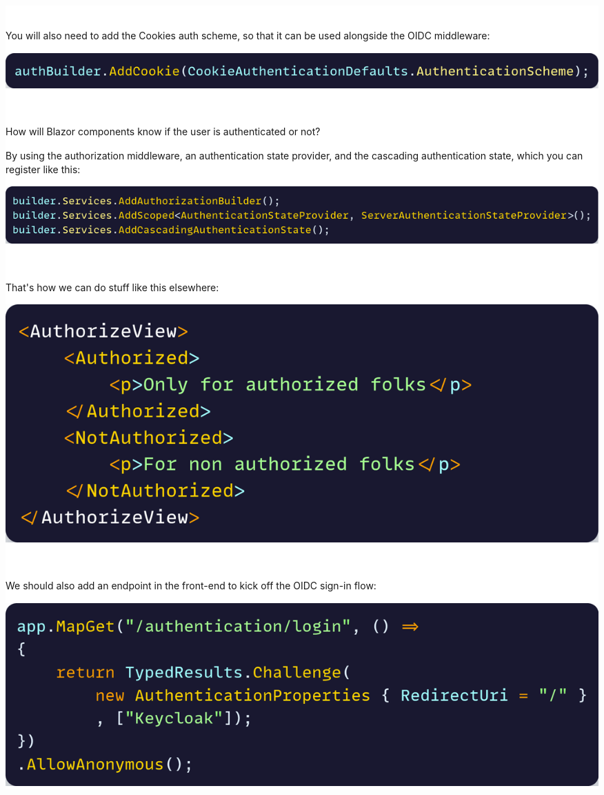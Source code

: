​

You will also need to add the Cookies auth scheme, so that it can be used alongside the OIDC middleware:


![](/assets/images/2025-02-01/4ghDFAZYvbFtvU3CTR72ZN-6tGoAnuciUvjgoboWUShTz.jpeg)

​

How will Blazor components know if the user is authenticated or not?

By using the authorization middleware, an authentication state provider, and the cascading authentication state, which you can register like this:


![](/assets/images/2025-02-01/4ghDFAZYvbFtvU3CTR72ZN-6Uvr2cmswNyVT2BjBoqjju.jpeg)

​

That's how we can do stuff like this elsewhere:


![](/assets/images/2025-02-01/4ghDFAZYvbFtvU3CTR72ZN-oLBQ7F1mqCaxxC9Rpn2JLP.jpeg)

​

We should also add an endpoint in the front-end to kick off the OIDC sign-in flow:


![](/assets/images/2025-02-01/4ghDFAZYvbFtvU3CTR72ZN-pGLU8qBf47QUpKSh3GSzYw.jpeg)